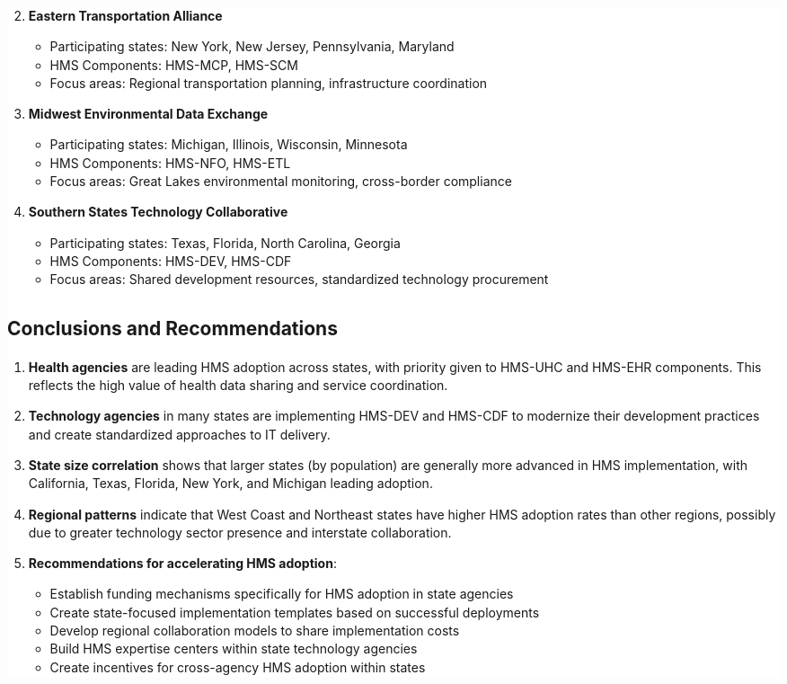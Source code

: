 2. **Eastern Transportation Alliance**
   - Participating states: New York, New Jersey, Pennsylvania, Maryland
   - HMS Components: HMS-MCP, HMS-SCM
   - Focus areas: Regional transportation planning, infrastructure coordination

3. **Midwest Environmental Data Exchange**
   - Participating states: Michigan, Illinois, Wisconsin, Minnesota
   - HMS Components: HMS-NFO, HMS-ETL
   - Focus areas: Great Lakes environmental monitoring, cross-border compliance

4. **Southern States Technology Collaborative**
   - Participating states: Texas, Florida, North Carolina, Georgia
   - HMS Components: HMS-DEV, HMS-CDF
   - Focus areas: Shared development resources, standardized technology procurement

## Conclusions and Recommendations

1. **Health agencies** are leading HMS adoption across states, with priority given to HMS-UHC and HMS-EHR components. This reflects the high value of health data sharing and service coordination.

2. **Technology agencies** in many states are implementing HMS-DEV and HMS-CDF to modernize their development practices and create standardized approaches to IT delivery.

3. **State size correlation** shows that larger states (by population) are generally more advanced in HMS implementation, with California, Texas, Florida, New York, and Michigan leading adoption.

4. **Regional patterns** indicate that West Coast and Northeast states have higher HMS adoption rates than other regions, possibly due to greater technology sector presence and interstate collaboration.

5. **Recommendations for accelerating HMS adoption**:
   - Establish funding mechanisms specifically for HMS adoption in state agencies
   - Create state-focused implementation templates based on successful deployments
   - Develop regional collaboration models to share implementation costs
   - Build HMS expertise centers within state technology agencies
   - Create incentives for cross-agency HMS adoption within states